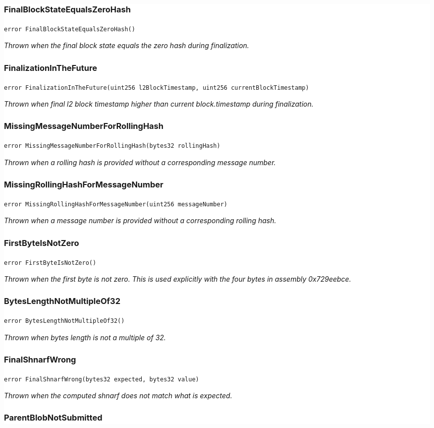 ### FinalBlockStateEqualsZeroHash

```solidity
error FinalBlockStateEqualsZeroHash()
```

_Thrown when the final block state equals the zero hash during finalization._

### FinalizationInTheFuture

```solidity
error FinalizationInTheFuture(uint256 l2BlockTimestamp, uint256 currentBlockTimestamp)
```

_Thrown when final l2 block timestamp higher than current block.timestamp during finalization._

### MissingMessageNumberForRollingHash

```solidity
error MissingMessageNumberForRollingHash(bytes32 rollingHash)
```

_Thrown when a rolling hash is provided without a corresponding message number._

### MissingRollingHashForMessageNumber

```solidity
error MissingRollingHashForMessageNumber(uint256 messageNumber)
```

_Thrown when a message number is provided without a corresponding rolling hash._

### FirstByteIsNotZero

```solidity
error FirstByteIsNotZero()
```

_Thrown when the first byte is not zero.
This is used explicitly with the four bytes in assembly 0x729eebce._

### BytesLengthNotMultipleOf32

```solidity
error BytesLengthNotMultipleOf32()
```

_Thrown when bytes length is not a multiple of 32._

### FinalShnarfWrong

```solidity
error FinalShnarfWrong(bytes32 expected, bytes32 value)
```

_Thrown when the computed shnarf does not match what is expected._

### ParentBlobNotSubmitted

